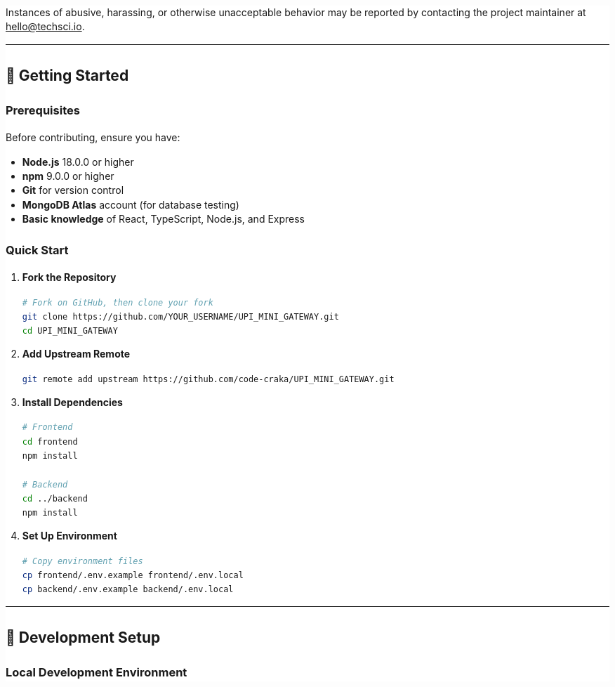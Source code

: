 Instances of abusive, harassing, or otherwise unacceptable behavior may be reported by contacting the project maintainer at [hello@techsci.io](mailto:hello@techsci.io).

---

## 🚀 Getting Started

### Prerequisites

Before contributing, ensure you have:
- **Node.js** 18.0.0 or higher
- **npm** 9.0.0 or higher
- **Git** for version control
- **MongoDB Atlas** account (for database testing)
- **Basic knowledge** of React, TypeScript, Node.js, and Express

### Quick Start

1. **Fork the Repository**
   ```bash
   # Fork on GitHub, then clone your fork
   git clone https://github.com/YOUR_USERNAME/UPI_MINI_GATEWAY.git
   cd UPI_MINI_GATEWAY
   ```

2. **Add Upstream Remote**
   ```bash
   git remote add upstream https://github.com/code-craka/UPI_MINI_GATEWAY.git
   ```

3. **Install Dependencies**
   ```bash
   # Frontend
   cd frontend
   npm install

   # Backend
   cd ../backend
   npm install
   ```

4. **Set Up Environment**
   ```bash
   # Copy environment files
   cp frontend/.env.example frontend/.env.local
   cp backend/.env.example backend/.env.local
   ```

---

## 🔧 Development Setup

### Local Development Environment
